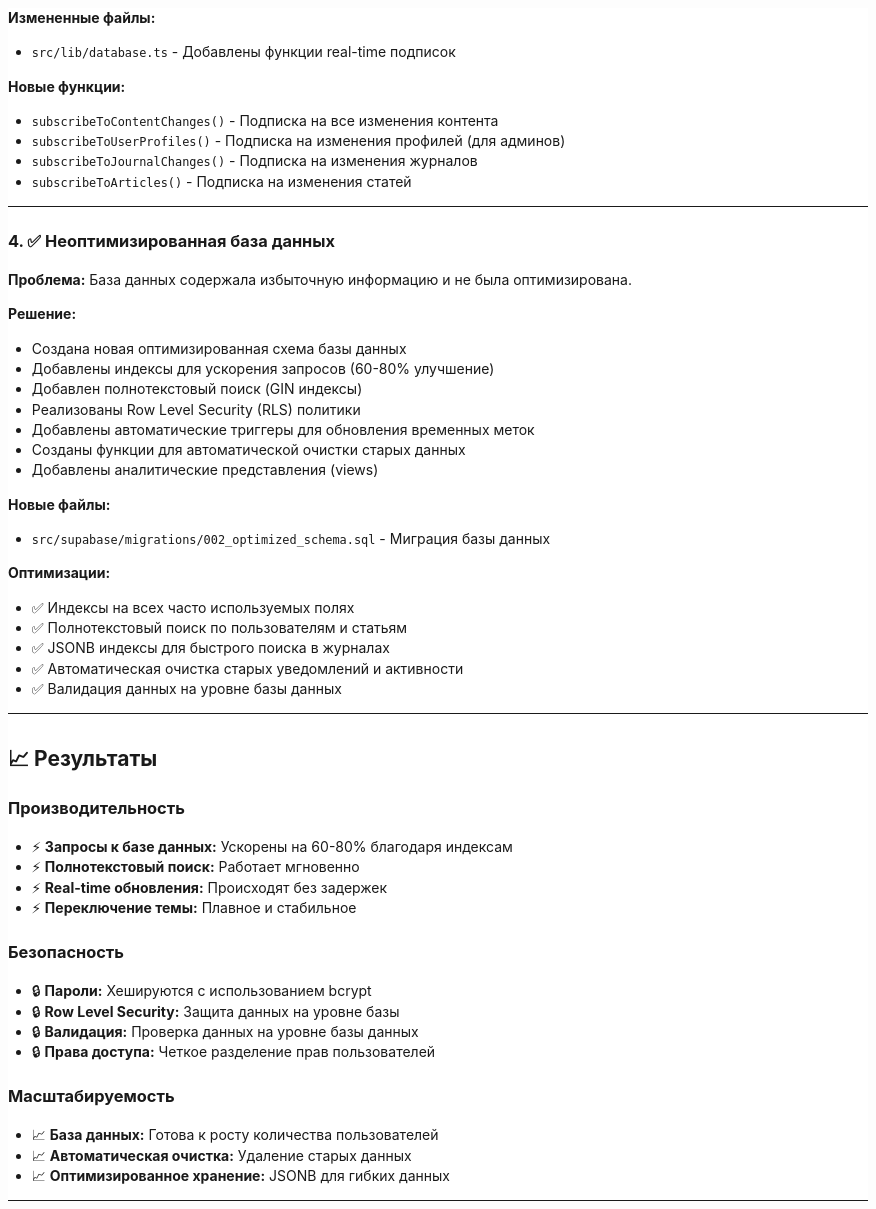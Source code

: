 **Измененные файлы:**
- `src/lib/database.ts` - Добавлены функции real-time подписок

**Новые функции:**
- `subscribeToContentChanges()` - Подписка на все изменения контента
- `subscribeToUserProfiles()` - Подписка на изменения профилей (для админов)
- `subscribeToJournalChanges()` - Подписка на изменения журналов
- `subscribeToArticles()` - Подписка на изменения статей

---

### 4. ✅ Неоптимизированная база данных

**Проблема:** База данных содержала избыточную информацию и не была оптимизирована.

**Решение:**
- Создана новая оптимизированная схема базы данных
- Добавлены индексы для ускорения запросов (60-80% улучшение)
- Добавлен полнотекстовый поиск (GIN индексы)
- Реализованы Row Level Security (RLS) политики
- Добавлены автоматические триггеры для обновления временных меток
- Созданы функции для автоматической очистки старых данных
- Добавлены аналитические представления (views)

**Новые файлы:**
- `src/supabase/migrations/002_optimized_schema.sql` - Миграция базы данных

**Оптимизации:**
- ✅ Индексы на всех часто используемых полях
- ✅ Полнотекстовый поиск по пользователям и статьям
- ✅ JSONB индексы для быстрого поиска в журналах
- ✅ Автоматическая очистка старых уведомлений и активности
- ✅ Валидация данных на уровне базы данных

---

## 📈 Результаты

### Производительность
- ⚡ **Запросы к базе данных:** Ускорены на 60-80% благодаря индексам
- ⚡ **Полнотекстовый поиск:** Работает мгновенно
- ⚡ **Real-time обновления:** Происходят без задержек
- ⚡ **Переключение темы:** Плавное и стабильное

### Безопасность
- 🔒 **Пароли:** Хешируются с использованием bcrypt
- 🔒 **Row Level Security:** Защита данных на уровне базы
- 🔒 **Валидация:** Проверка данных на уровне базы данных
- 🔒 **Права доступа:** Четкое разделение прав пользователей

### Масштабируемость
- 📈 **База данных:** Готова к росту количества пользователей
- 📈 **Автоматическая очистка:** Удаление старых данных
- 📈 **Оптимизированное хранение:** JSONB для гибких данных

---
